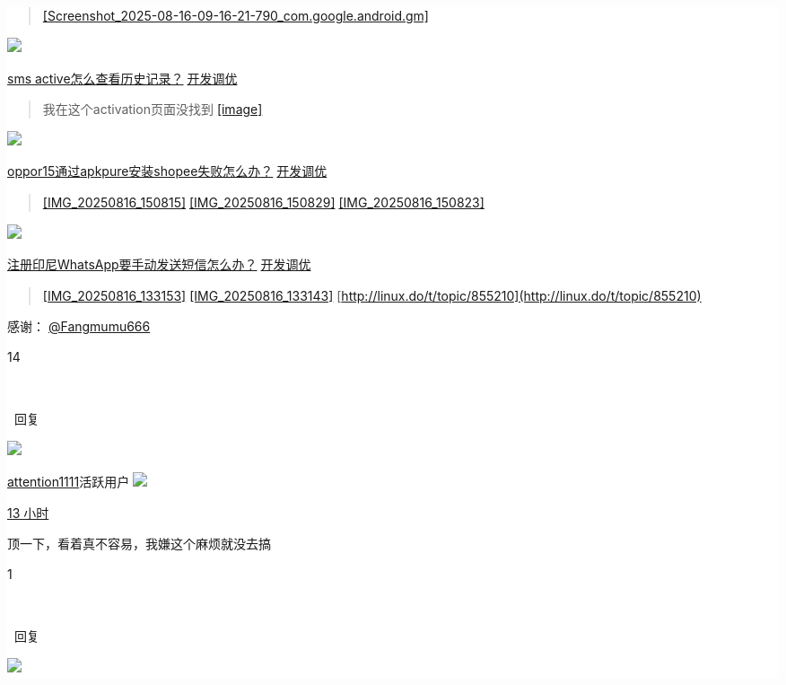 > [\[Screenshot\_2025-08-16-09-16-21-790\_com.google.android.gm\]](https://linux.do/uploads/default/original/4X/d/2/8/d28b25b8472130fca1836a0b01002d6e08155ae0.jpeg "Screenshot_2025-08-16-09-16-21-790_com.google.android.gm")

![](https://linux.do/user_avatar/linux.do/14790897/48/214480_2.png)

[sms active怎么查看历史记录？](https://linux.do/t/topic/876934) [开发调优](/c/develop/4)

> 我在这个activation页面没找到 [\[image\]](https://linux.do/uploads/default/original/4X/4/9/9/4992ec6fdc695109fb90aaa948896da70a585122.png "image")

![](https://linux.do/user_avatar/linux.do/14790897/48/214480_2.png)

[oppor15通过apkpure安装shopee失败怎么办？](https://linux.do/t/topic/876835) [开发调优](/c/develop/4)

> [\[IMG\_20250816\_150815\]](https://linux.do/uploads/default/original/4X/5/1/4/514b7c66a728cc58ce60e042a0e2a9ce1d58ee28.jpeg "IMG_20250816_150815") [\[IMG\_20250816\_150829\]](https://linux.do/uploads/default/original/4X/2/4/4/2441efc08e103aca8bd01d2b9558bcbcb8c79810.jpeg "IMG_20250816_150829") [\[IMG\_20250816\_150823\]](https://linux.do/uploads/default/original/4X/5/8/1/581cc90eafcbc57045ff12b93ff9c4d82e9e7e13.jpeg "IMG_20250816_150823")

![](https://linux.do/user_avatar/linux.do/14790897/48/214480_2.png)

[注册印尼WhatsApp要手动发送短信怎么办？](https://linux.do/t/topic/876637) [开发调优](/c/develop/4)

> [\[IMG\_20250816\_133153\]](https://linux.do/uploads/default/original/4X/3/1/5/3158585345057ff751ce483507fb0519c4f4332b.jpeg "IMG_20250816_133153") [\[IMG\_20250816\_133143\]](https://linux.do/uploads/default/original/4X/d/8/5/d855e12d60d7c353ee24e2985bb6aef2bf59c3a4.jpeg "IMG_20250816_133143") [http://linux.do/t/topic/855210](http://linux.do/t/topic/855210)

感谢： [@Fangmumu666](/u/fangmumu666)

  

14

​

​ ​ 回复

[![](https://linux.do/user_avatar/linux.do/attention1111/144/845818_2.png)
](/u/attention1111)

[attention1111](/u/attention1111)活跃用户 ![](https://linux.do/uploads/default/original/3X/2/7/27a55a1370c41f0736ba094bdc8866c6c2878c16.png?v=14) 

[13 小时](/t/topic/877089/3?u=niyan2025 "发布日期")

顶一下，看着真不容易，我嫌这个麻烦就没去搞

  

1

​

​ ​ 回复

[![](https://linux.do/user_avatar/linux.do/kysherry/144/649545_2.png)
](/u/kysherry)
